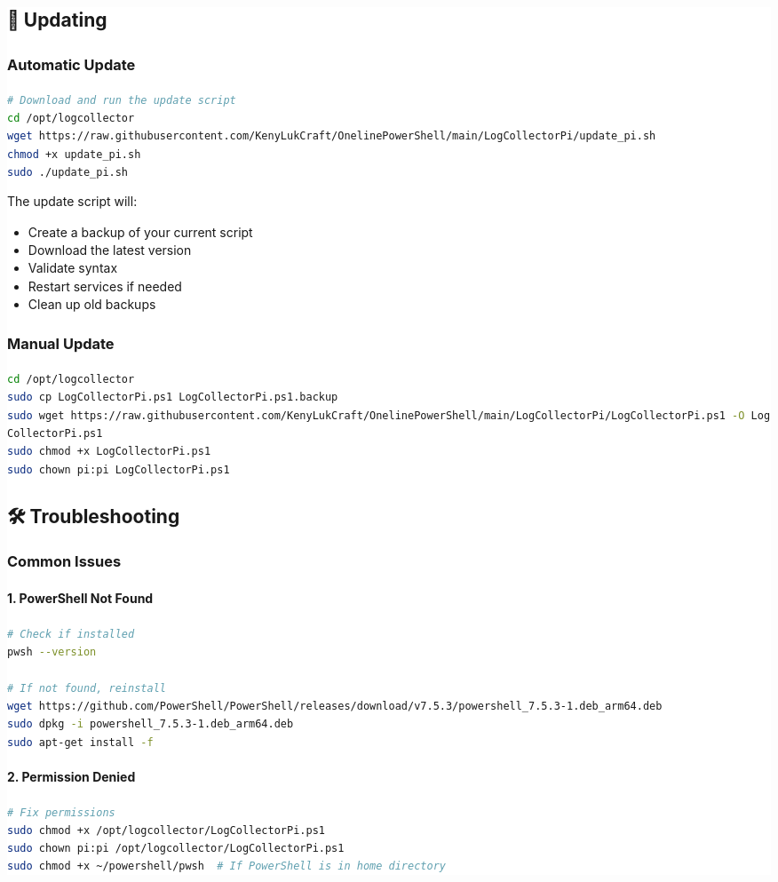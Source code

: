 ## 🔄 Updating

### Automatic Update
```bash
# Download and run the update script
cd /opt/logcollector
wget https://raw.githubusercontent.com/KenyLukCraft/OnelinePowerShell/main/LogCollectorPi/update_pi.sh
chmod +x update_pi.sh
sudo ./update_pi.sh
```

The update script will:
- Create a backup of your current script
- Download the latest version
- Validate syntax
- Restart services if needed
- Clean up old backups

### Manual Update
```bash
cd /opt/logcollector
sudo cp LogCollectorPi.ps1 LogCollectorPi.ps1.backup
sudo wget https://raw.githubusercontent.com/KenyLukCraft/OnelinePowerShell/main/LogCollectorPi/LogCollectorPi.ps1 -O LogCollectorPi.ps1
sudo chmod +x LogCollectorPi.ps1
sudo chown pi:pi LogCollectorPi.ps1
```

## 🛠️ Troubleshooting

### Common Issues

#### 1. PowerShell Not Found
```bash
# Check if installed
pwsh --version

# If not found, reinstall
wget https://github.com/PowerShell/PowerShell/releases/download/v7.5.3/powershell_7.5.3-1.deb_arm64.deb
sudo dpkg -i powershell_7.5.3-1.deb_arm64.deb
sudo apt-get install -f
```

#### 2. Permission Denied
```bash
# Fix permissions
sudo chmod +x /opt/logcollector/LogCollectorPi.ps1
sudo chown pi:pi /opt/logcollector/LogCollectorPi.ps1
sudo chmod +x ~/powershell/pwsh  # If PowerShell is in home directory
```
